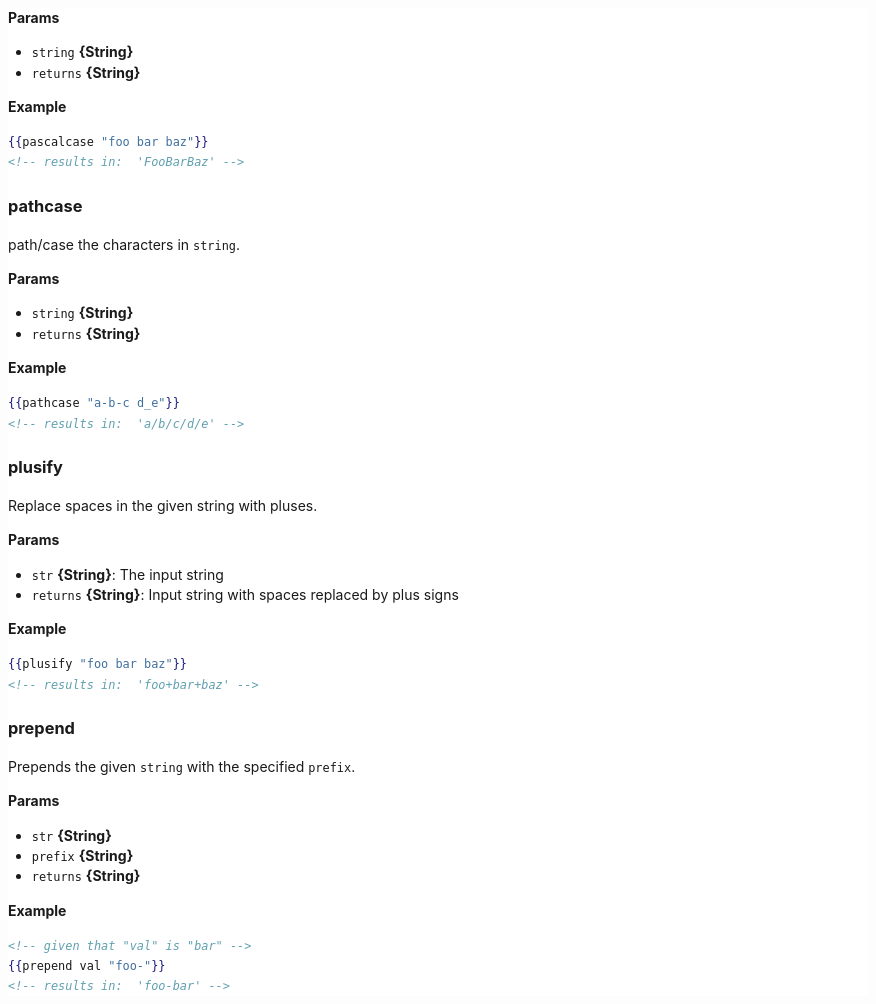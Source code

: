 **Params**

* `string` **{String}**
* `returns` **{String}**

**Example**

```handlebars
{{pascalcase "foo bar baz"}}
<!-- results in:  'FooBarBaz' -->
```

### pathcase

path/case the characters in `string`.

**Params**

* `string` **{String}**
* `returns` **{String}**

**Example**

```handlebars
{{pathcase "a-b-c d_e"}}
<!-- results in:  'a/b/c/d/e' -->
```

### plusify

Replace spaces in the given string with pluses.

**Params**

* `str` **{String}**: The input string
* `returns` **{String}**: Input string with spaces replaced by plus signs

**Example**

```handlebars
{{plusify "foo bar baz"}}
<!-- results in:  'foo+bar+baz' -->
```

### prepend

Prepends the given `string` with the specified `prefix`.

**Params**

* `str` **{String}**
* `prefix` **{String}**
* `returns` **{String}**

**Example**

```handlebars
<!-- given that "val" is "bar" -->
{{prepend val "foo-"}}
<!-- results in:  'foo-bar' -->
```
